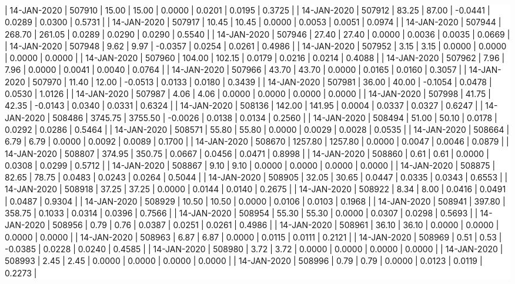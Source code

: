 | 14-JAN-2020 | 507910 | 15.00 | 15.00 | 0.0000 | 0.0201 | 0.0195 | 0.3725 |
| 14-JAN-2020 | 507912 | 83.25 | 87.00 | -0.0441 | 0.0289 | 0.0300 | 0.5731 |
| 14-JAN-2020 | 507917 | 10.45 | 10.45 | 0.0000 | 0.0053 | 0.0051 | 0.0974 |
| 14-JAN-2020 | 507944 | 268.70 | 261.05 | 0.0289 | 0.0290 | 0.0290 | 0.5540 |
| 14-JAN-2020 | 507946 | 27.40 | 27.40 | 0.0000 | 0.0036 | 0.0035 | 0.0669 |
| 14-JAN-2020 | 507948 | 9.62 | 9.97 | -0.0357 | 0.0254 | 0.0261 | 0.4986 |
| 14-JAN-2020 | 507952 | 3.15 | 3.15 | 0.0000 | 0.0000 | 0.0000 | 0.0000 |
| 14-JAN-2020 | 507960 | 104.00 | 102.15 | 0.0179 | 0.0216 | 0.0214 | 0.4088 |
| 14-JAN-2020 | 507962 | 7.96 | 7.96 | 0.0000 | 0.0041 | 0.0040 | 0.0764 |
| 14-JAN-2020 | 507966 | 43.70 | 43.70 | 0.0000 | 0.0165 | 0.0160 | 0.3057 |
| 14-JAN-2020 | 507970 | 11.40 | 12.00 | -0.0513 | 0.0133 | 0.0180 | 0.3439 |
| 14-JAN-2020 | 507981 | 36.00 | 40.00 | -0.1054 | 0.0478 | 0.0530 | 1.0126 |
| 14-JAN-2020 | 507987 | 4.06 | 4.06 | 0.0000 | 0.0000 | 0.0000 | 0.0000 |
| 14-JAN-2020 | 507998 | 41.75 | 42.35 | -0.0143 | 0.0340 | 0.0331 | 0.6324 |
| 14-JAN-2020 | 508136 | 142.00 | 141.95 | 0.0004 | 0.0337 | 0.0327 | 0.6247 |
| 14-JAN-2020 | 508486 | 3745.75 | 3755.50 | -0.0026 | 0.0138 | 0.0134 | 0.2560 |
| 14-JAN-2020 | 508494 | 51.00 | 50.10 | 0.0178 | 0.0292 | 0.0286 | 0.5464 |
| 14-JAN-2020 | 508571 | 55.80 | 55.80 | 0.0000 | 0.0029 | 0.0028 | 0.0535 |
| 14-JAN-2020 | 508664 | 6.79 | 6.79 | 0.0000 | 0.0092 | 0.0089 | 0.1700 |
| 14-JAN-2020 | 508670 | 1257.80 | 1257.80 | 0.0000 | 0.0047 | 0.0046 | 0.0879 |
| 14-JAN-2020 | 508807 | 374.95 | 350.75 | 0.0667 | 0.0456 | 0.0471 | 0.8998 |
| 14-JAN-2020 | 508860 | 0.61 | 0.61 | 0.0000 | 0.0308 | 0.0299 | 0.5712 |
| 14-JAN-2020 | 508867 | 9.10 | 9.10 | 0.0000 | 0.0000 | 0.0000 | 0.0000 |
| 14-JAN-2020 | 508875 | 82.65 | 78.75 | 0.0483 | 0.0243 | 0.0264 | 0.5044 |
| 14-JAN-2020 | 508905 | 32.05 | 30.65 | 0.0447 | 0.0335 | 0.0343 | 0.6553 |
| 14-JAN-2020 | 508918 | 37.25 | 37.25 | 0.0000 | 0.0144 | 0.0140 | 0.2675 |
| 14-JAN-2020 | 508922 | 8.34 | 8.00 | 0.0416 | 0.0491 | 0.0487 | 0.9304 |
| 14-JAN-2020 | 508929 | 10.50 | 10.50 | 0.0000 | 0.0106 | 0.0103 | 0.1968 |
| 14-JAN-2020 | 508941 | 397.80 | 358.75 | 0.1033 | 0.0314 | 0.0396 | 0.7566 |
| 14-JAN-2020 | 508954 | 55.30 | 55.30 | 0.0000 | 0.0307 | 0.0298 | 0.5693 |
| 14-JAN-2020 | 508956 | 0.79 | 0.76 | 0.0387 | 0.0251 | 0.0261 | 0.4986 |
| 14-JAN-2020 | 508961 | 36.10 | 36.10 | 0.0000 | 0.0000 | 0.0000 | 0.0000 |
| 14-JAN-2020 | 508963 | 6.87 | 6.87 | 0.0000 | 0.0115 | 0.0111 | 0.2121 |
| 14-JAN-2020 | 508969 | 0.51 | 0.53 | -0.0385 | 0.0228 | 0.0240 | 0.4585 |
| 14-JAN-2020 | 508980 | 3.72 | 3.72 | 0.0000 | 0.0000 | 0.0000 | 0.0000 |
| 14-JAN-2020 | 508993 | 2.45 | 2.45 | 0.0000 | 0.0000 | 0.0000 | 0.0000 |
| 14-JAN-2020 | 508996 | 0.79 | 0.79 | 0.0000 | 0.0123 | 0.0119 | 0.2273 |